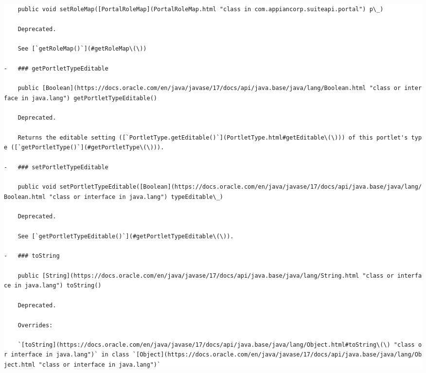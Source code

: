         public void setRoleMap([PortalRoleMap](PortalRoleMap.html "class in com.appiancorp.suiteapi.portal") p\_)

        Deprecated.

        See [`getRoleMap()`](#getRoleMap\(\))

    -   ### getPortletTypeEditable

        public [Boolean](https://docs.oracle.com/en/java/javase/17/docs/api/java.base/java/lang/Boolean.html "class or interface in java.lang") getPortletTypeEditable()

        Deprecated.

        Returns the editable setting ([`PortletType.getEditable()`](PortletType.html#getEditable\(\))) of this portlet's type ([`getPortletType()`](#getPortletType\(\))).

    -   ### setPortletTypeEditable

        public void setPortletTypeEditable([Boolean](https://docs.oracle.com/en/java/javase/17/docs/api/java.base/java/lang/Boolean.html "class or interface in java.lang") typeEditable\_)

        Deprecated.

        See [`getPortletTypeEditable()`](#getPortletTypeEditable\(\)).

    -   ### toString

        public [String](https://docs.oracle.com/en/java/javase/17/docs/api/java.base/java/lang/String.html "class or interface in java.lang") toString()

        Deprecated.

        Overrides:

        `[toString](https://docs.oracle.com/en/java/javase/17/docs/api/java.base/java/lang/Object.html#toString\(\) "class or interface in java.lang")` in class `[Object](https://docs.oracle.com/en/java/javase/17/docs/api/java.base/java/lang/Object.html "class or interface in java.lang")`